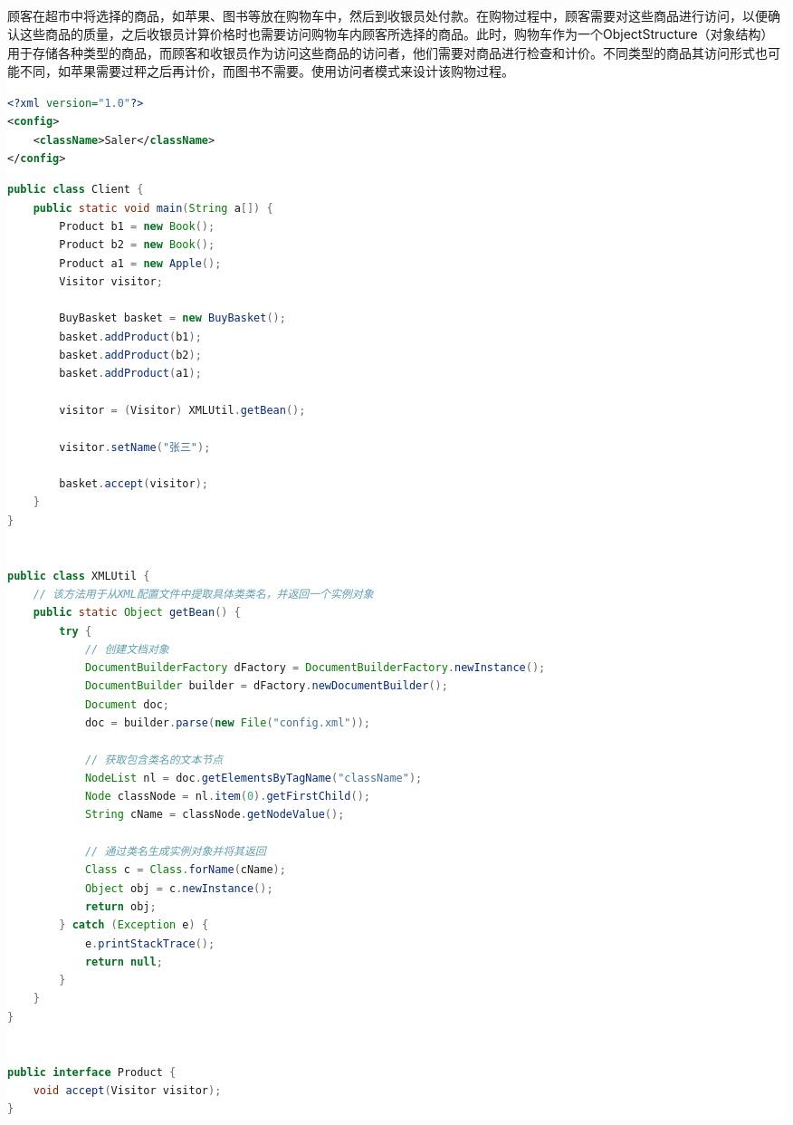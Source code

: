 顾客在超市中将选择的商品，如苹果、图书等放在购物车中，然后到收银员处付款。在购物过程中，顾客需要对这些商品进行访问，以便确认这些商品的质量，之后收银员计算价格时也需要访问购物车内顾客所选择的商品。此时，购物车作为一个ObjectStructure（对象结构）用于存储各种类型的商品，而顾客和收银员作为访问这些商品的访问者，他们需要对商品进行检查和计价。不同类型的商品其访问形式也可能不同，如苹果需要过秤之后再计价，而图书不需要。使用访问者模式来设计该购物过程。

```xml
<?xml version="1.0"?>
<config>
    <className>Saler</className>
</config>
```

```java
public class Client {
    public static void main(String a[]) {
        Product b1 = new Book();
        Product b2 = new Book();
        Product a1 = new Apple();
        Visitor visitor;

        BuyBasket basket = new BuyBasket();
        basket.addProduct(b1);
        basket.addProduct(b2);
        basket.addProduct(a1);

        visitor = (Visitor) XMLUtil.getBean();

        visitor.setName("张三");

        basket.accept(visitor);
    }
}


public class XMLUtil {
    // 该方法用于从XML配置文件中提取具体类类名，并返回一个实例对象
    public static Object getBean() {
        try {
            // 创建文档对象
            DocumentBuilderFactory dFactory = DocumentBuilderFactory.newInstance();
            DocumentBuilder builder = dFactory.newDocumentBuilder();
            Document doc;
            doc = builder.parse(new File("config.xml"));

            // 获取包含类名的文本节点
            NodeList nl = doc.getElementsByTagName("className");
            Node classNode = nl.item(0).getFirstChild();
            String cName = classNode.getNodeValue();

            // 通过类名生成实例对象并将其返回
            Class c = Class.forName(cName);
            Object obj = c.newInstance();
            return obj;
        } catch (Exception e) {
            e.printStackTrace();
            return null;
        }
    }
}


public interface Product {
    void accept(Visitor visitor);
}


```